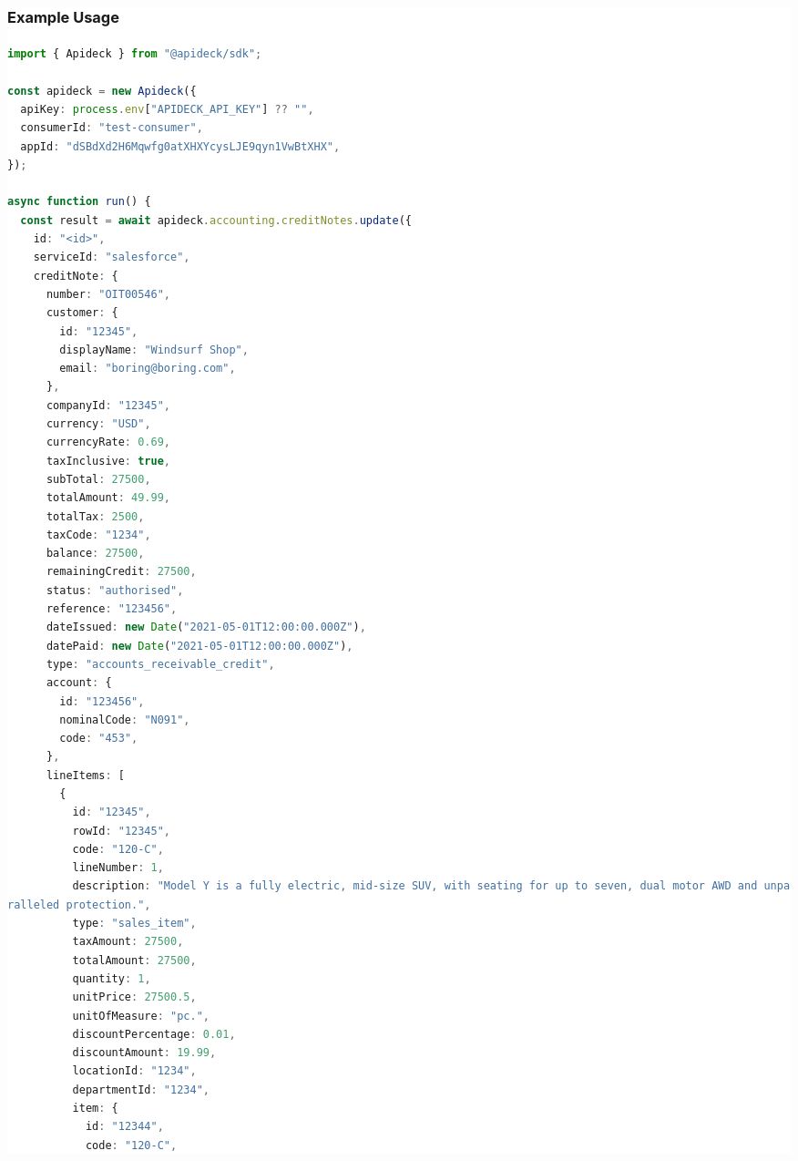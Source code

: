 ### Example Usage

```typescript
import { Apideck } from "@apideck/sdk";

const apideck = new Apideck({
  apiKey: process.env["APIDECK_API_KEY"] ?? "",
  consumerId: "test-consumer",
  appId: "dSBdXd2H6Mqwfg0atXHXYcysLJE9qyn1VwBtXHX",
});

async function run() {
  const result = await apideck.accounting.creditNotes.update({
    id: "<id>",
    serviceId: "salesforce",
    creditNote: {
      number: "OIT00546",
      customer: {
        id: "12345",
        displayName: "Windsurf Shop",
        email: "boring@boring.com",
      },
      companyId: "12345",
      currency: "USD",
      currencyRate: 0.69,
      taxInclusive: true,
      subTotal: 27500,
      totalAmount: 49.99,
      totalTax: 2500,
      taxCode: "1234",
      balance: 27500,
      remainingCredit: 27500,
      status: "authorised",
      reference: "123456",
      dateIssued: new Date("2021-05-01T12:00:00.000Z"),
      datePaid: new Date("2021-05-01T12:00:00.000Z"),
      type: "accounts_receivable_credit",
      account: {
        id: "123456",
        nominalCode: "N091",
        code: "453",
      },
      lineItems: [
        {
          id: "12345",
          rowId: "12345",
          code: "120-C",
          lineNumber: 1,
          description: "Model Y is a fully electric, mid-size SUV, with seating for up to seven, dual motor AWD and unparalleled protection.",
          type: "sales_item",
          taxAmount: 27500,
          totalAmount: 27500,
          quantity: 1,
          unitPrice: 27500.5,
          unitOfMeasure: "pc.",
          discountPercentage: 0.01,
          discountAmount: 19.99,
          locationId: "1234",
          departmentId: "1234",
          item: {
            id: "12344",
            code: "120-C",
```